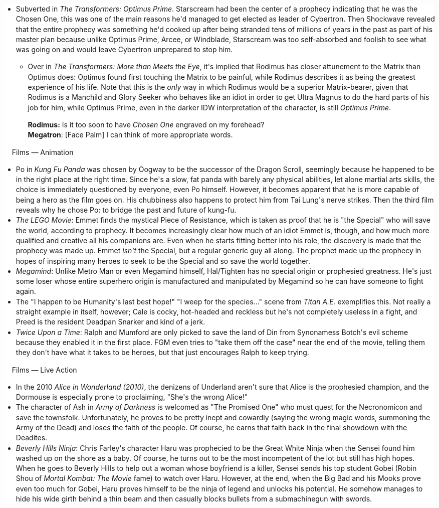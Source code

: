 -   Subverted in _The Transformers: Optimus Prime_. Starscream had been the center of a prophecy indicating that he was the Chosen One, this was one of the main reasons he'd managed to get elected as leader of Cybertron. Then Shockwave revealed that the entire prophecy was something he'd cooked up after being stranded tens of millions of years in the past as part of his master plan because unlike Optimus Prime, Arcee, or Windblade, Starscream was too self-absorbed and foolish to see what was going on and would leave Cybertron unprepared to stop him.
    -   Over in _The Transformers: More than Meets the Eye_, it's implied that Rodimus has closer attunement to the Matrix than Optimus does: Optimus found first touching the Matrix to be painful, while Rodimus describes it as being the greatest experience of his life. Note that this is the _only_ way in which Rodimus would be a superior Matrix-bearer, given that Rodimus is a Manchild and Glory Seeker who behaves like an idiot in order to get Ultra Magnus to do the hard parts of his job for him, while Optimus Prime, even in the darker IDW interpretation of the character, is still _Optimus Prime_.
        
        **Rodimus:** Is it too soon to have _Chosen One_ engraved on my forehead?  
        **Megatron**: \[Face Palm\] I can think of more appropriate words.
        

    Films — Animation 

-   Po in _Kung Fu Panda_ was chosen by Oogway to be the successor of the Dragon Scroll, seemingly because he happened to be in the right place at the right time. Since he's a slow, fat panda with barely any physical abilities, let alone martial arts skills, the choice is immediately questioned by everyone, even Po himself. However, it becomes apparent that he is more capable of being a hero as the film goes on. His chubbiness also happens to protect him from Tai Lung's nerve strikes. Then the third film reveals why he chose Po: to bridge the past and future of kung-fu.
-   _The LEGO Movie_: Emmet finds the mystical Piece of Resistance, which is taken as proof that he is "the Special" who will save the world, according to prophecy. It becomes increasingly clear how much of an idiot Emmet is, though, and how much more qualified and creative all his companions are. Even when he starts fitting better into his role, the discovery is made that the prophecy was made up. Emmet _isn't_ the Special, but a regular generic guy all along. The prophet made up the prophecy in hopes of inspiring many heroes to seek to be the Special and so save the world together.
-   _Megamind_: Unlike Metro Man or even Megamind himself, Hal/Tighten has no special origin or prophesied greatness. He's just some loser whose entire superhero origin is manufactured and manipulated by Megamind so he can have someone to fight again.
-   The "I happen to be Humanity's last best hope!" "I weep for the species..." scene from _Titan A.E._ exemplifies this. Not really a straight example in itself, however; Cale is cocky, hot-headed and reckless but he's not completely useless in a fight, and Preed is the resident Deadpan Snarker and kind of a jerk.
-   _Twice Upon a Time_: Ralph and Mumford are only picked to save the land of Din from Synonamess Botch's evil scheme because they enabled it in the first place. FGM even tries to "take them off the case" near the end of the movie, telling them they don't have what it takes to be heroes, but that just encourages Ralph to keep trying.

    Films — Live Action 

-   In the 2010 _Alice in Wonderland (2010)_, the denizens of Underland aren't sure that Alice is the prophesied champion, and the Dormouse is especially prone to proclaiming, "She's the wrong Alice!"
-   The character of Ash in _Army of Darkness_ is welcomed as "The Promised One" who must quest for the Necronomicon and save the townsfolk. Unfortunately, he proves to be pretty inept and cowardly (saying the wrong magic words, summoning the Army of the Dead) and loses the faith of the people. Of course, he earns that faith back in the final showdown with the Deadites.
-   _Beverly Hills Ninja_: Chris Farley's character Haru was prophecied to be the Great White Ninja when the Sensei found him washed up on the shore as a baby. Of course, he turns out to be the most incompetent of the lot but still has high hopes. When he goes to Beverly Hills to help out a woman whose boyfriend is a killer, Sensei sends his top student Gobei (Robin Shou of _Mortal Kombat: The Movie_ fame) to watch over Haru. However, at the end, when the Big Bad and his Mooks prove even too much for Gobei, Haru proves himself to be the ninja of legend and unlocks his potential. He somehow manages to hide his wide girth behind a thin beam and then casually blocks bullets from a submachinegun with swords.
    